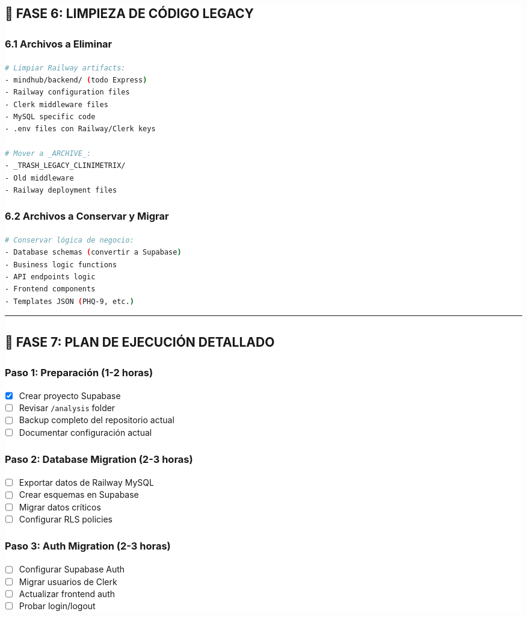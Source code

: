 
## 🧹 FASE 6: LIMPIEZA DE CÓDIGO LEGACY

### 6.1 Archivos a Eliminar
```bash
# Limpiar Railway artifacts:
- mindhub/backend/ (todo Express)
- Railway configuration files
- Clerk middleware files
- MySQL specific code
- .env files con Railway/Clerk keys

# Mover a _ARCHIVE_:
- _TRASH_LEGACY_CLINIMETRIX/
- Old middleware
- Railway deployment files
```

### 6.2 Archivos a Conservar y Migrar
```bash
# Conservar lógica de negocio:
- Database schemas (convertir a Supabase)
- Business logic functions
- API endpoints logic
- Frontend components
- Templates JSON (PHQ-9, etc.)
```

---

## 📝 FASE 7: PLAN DE EJECUCIÓN DETALLADO

### Paso 1: Preparación (1-2 horas)
- [x] Crear proyecto Supabase
- [ ] Revisar `/analysis` folder
- [ ] Backup completo del repositorio actual
- [ ] Documentar configuración actual

### Paso 2: Database Migration (2-3 horas)
- [ ] Exportar datos de Railway MySQL
- [ ] Crear esquemas en Supabase
- [ ] Migrar datos críticos
- [ ] Configurar RLS policies

### Paso 3: Auth Migration (2-3 horas)
- [ ] Configurar Supabase Auth
- [ ] Migrar usuarios de Clerk
- [ ] Actualizar frontend auth
- [ ] Probar login/logout
